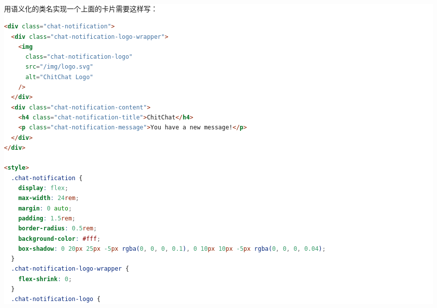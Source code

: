 <style>
  .semantic-css .chat-notification {
    display: flex !important;
    max-width: 24rem !important;
    margin: 0 auto !important;
    padding: 1.5rem !important;
    border-radius: 0.5rem !important;
    background-color: #fff !important;
    box-shadow: 0 20px 25px -5px rgba(0, 0, 0, 0.1), 0 10px 10px -5px rgba(0, 0, 0, 0.04) !important;
  }
  .semantic-css .chat-notification-logo-wrapper {
    flex-shrink: 0 !important;
  }
  .semantic-css .chat-notification-logo {
    height: 3rem !important;
    width: 3rem !important;
  }
  .semantic-css .chat-notification-content {
    margin-left: 1.5rem !important;
    padding-top: 0.25rem !important;
  }
  .semantic-css .chat-notification-title {
    margin: 0 !important;
    color: #1a202c !important;
    font-size: 1.25rem !important;
    line-height: 1.25 !important;
  }
  .semantic-css .chat-notification-message {
    color: #718096 !important;
    font-size: 1rem !important;
    line-height: 1.5 !important;
  }
</style>

用语义化的类名实现一个上面的卡片需要这样写：

```html
<div class="chat-notification">
  <div class="chat-notification-logo-wrapper">
    <img
      class="chat-notification-logo"
      src="/img/logo.svg"
      alt="ChitChat Logo"
    />
  </div>
  <div class="chat-notification-content">
    <h4 class="chat-notification-title">ChitChat</h4>
    <p class="chat-notification-message">You have a new message!</p>
  </div>
</div>

<style>
  .chat-notification {
    display: flex;
    max-width: 24rem;
    margin: 0 auto;
    padding: 1.5rem;
    border-radius: 0.5rem;
    background-color: #fff;
    box-shadow: 0 20px 25px -5px rgba(0, 0, 0, 0.1), 0 10px 10px -5px rgba(0, 0, 0, 0.04);
  }
  .chat-notification-logo-wrapper {
    flex-shrink: 0;
  }
  .chat-notification-logo {
```